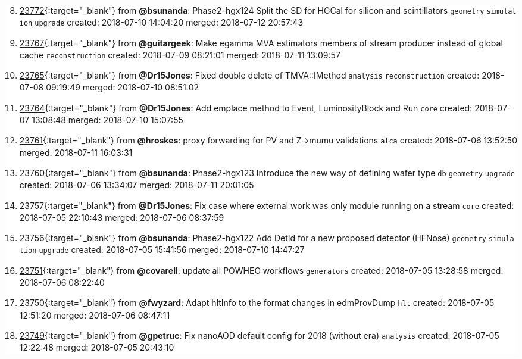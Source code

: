 

8. [23772](http://github.com/cms-sw/cmssw/pull/23772){:target="_blank"}  from **@bsunanda**: Phase2-hgx124 Split the SD for HGCal for silicon and scintillators `geometry`  `simulation`  `upgrade`  created: 2018-07-10 14:04:20 merged: 2018-07-12 20:57:43



9. [23767](http://github.com/cms-sw/cmssw/pull/23767){:target="_blank"}  from **@guitargeek**: Make egamma MVA estimators members of stream producer instead of global cache `reconstruction`  created: 2018-07-09 08:21:01 merged: 2018-07-11 13:09:57



10. [23765](http://github.com/cms-sw/cmssw/pull/23765){:target="_blank"}  from **@Dr15Jones**: Fixed double delete of TMVA::IMethod `analysis`  `reconstruction`  created: 2018-07-08 09:19:49 merged: 2018-07-10 08:51:02



11. [23764](http://github.com/cms-sw/cmssw/pull/23764){:target="_blank"}  from **@Dr15Jones**: Add emplace method to Event, LuminosityBlock and Run `core`  created: 2018-07-07 13:08:48 merged: 2018-07-10 15:07:55



12. [23761](http://github.com/cms-sw/cmssw/pull/23761){:target="_blank"}  from **@hroskes**: proxy forwarding for PV and Z->mumu validations `alca`  created: 2018-07-06 13:52:50 merged: 2018-07-11 16:03:31



13. [23760](http://github.com/cms-sw/cmssw/pull/23760){:target="_blank"}  from **@bsunanda**: Phase2-hgx123 Introduce the new way of defining wafer type `db`  `geometry`  `upgrade`  created: 2018-07-06 13:34:07 merged: 2018-07-11 20:01:05



14. [23757](http://github.com/cms-sw/cmssw/pull/23757){:target="_blank"}  from **@Dr15Jones**: Fix case where external work was only module running on a stream `core`  created: 2018-07-05 22:10:43 merged: 2018-07-06 08:37:59



15. [23756](http://github.com/cms-sw/cmssw/pull/23756){:target="_blank"}  from **@bsunanda**: Phase2-hgx122 Add DetId for a new proposed detector (HFNose) `geometry`  `simulation`  `upgrade`  created: 2018-07-05 15:41:56 merged: 2018-07-10 14:47:27



16. [23751](http://github.com/cms-sw/cmssw/pull/23751){:target="_blank"}  from **@covarell**: update all POWHEG workflows `generators`  created: 2018-07-05 13:28:58 merged: 2018-07-06 08:22:40



17. [23750](http://github.com/cms-sw/cmssw/pull/23750){:target="_blank"}  from **@fwyzard**: Adapt hltInfo to the format changes in edmProvDump `hlt`  created: 2018-07-05 12:51:20 merged: 2018-07-06 08:47:11



18. [23749](http://github.com/cms-sw/cmssw/pull/23749){:target="_blank"}  from **@gpetruc**: Fix nanoAOD default config for 2018 (without era) `analysis`  created: 2018-07-05 12:22:48 merged: 2018-07-05 20:43:10

